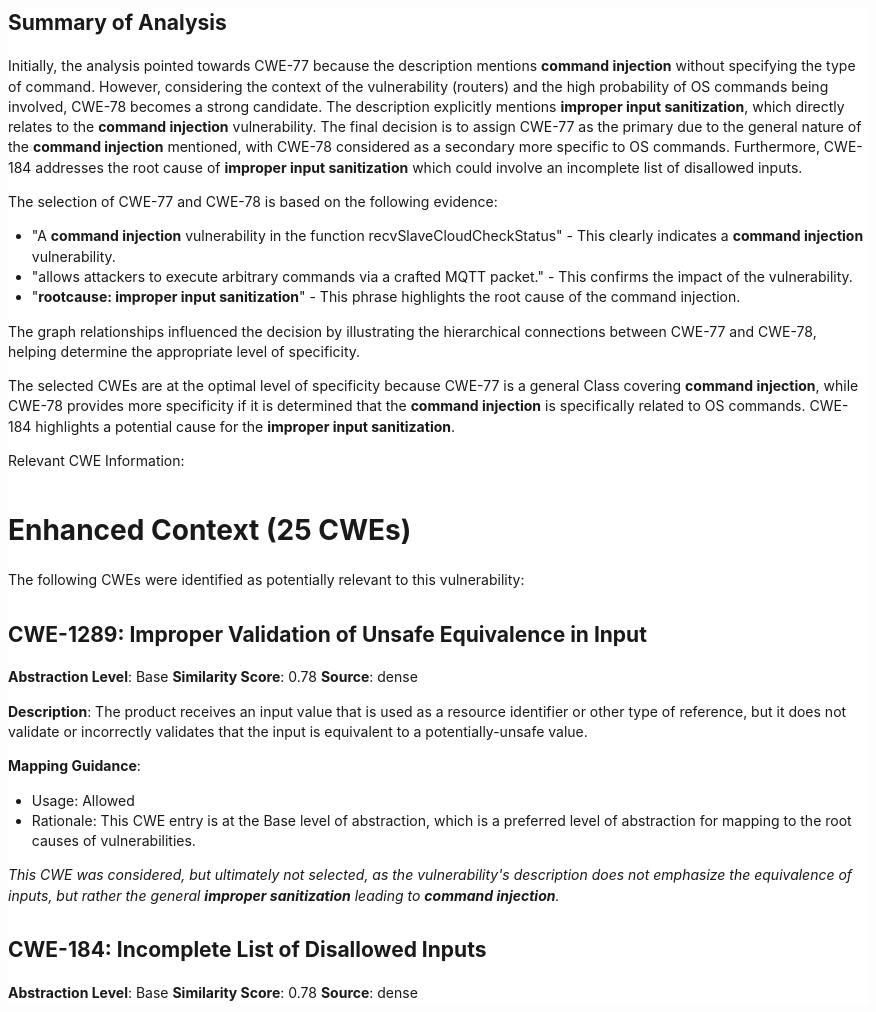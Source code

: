 ## Summary of Analysis
Initially, the analysis pointed towards CWE-77 because the description mentions **command injection** without specifying the type of command. However, considering the context of the vulnerability (routers) and the high probability of OS commands being involved, CWE-78 becomes a strong candidate. The description explicitly mentions **improper input sanitization**, which directly relates to the **command injection** vulnerability. The final decision is to assign CWE-77 as the primary due to the general nature of the **command injection** mentioned, with CWE-78 considered as a secondary more specific to OS commands. Furthermore, CWE-184 addresses the root cause of **improper input sanitization** which could involve an incomplete list of disallowed inputs.

The selection of CWE-77 and CWE-78 is based on the following evidence:
*   "A **command injection** vulnerability in the function recvSlaveCloudCheckStatus" - This clearly indicates a **command injection** vulnerability.
*   "allows attackers to execute arbitrary commands via a crafted MQTT packet." - This confirms the impact of the vulnerability.
*   "**rootcause: improper input sanitization**" - This phrase highlights the root cause of the command injection.

The graph relationships influenced the decision by illustrating the hierarchical connections between CWE-77 and CWE-78, helping determine the appropriate level of specificity.

The selected CWEs are at the optimal level of specificity because CWE-77 is a general Class covering **command injection**, while CWE-78 provides more specificity if it is determined that the **command injection** is specifically related to OS commands. CWE-184 highlights a potential cause for the **improper input sanitization**.

Relevant CWE Information:

# Enhanced Context (25 CWEs)
The following CWEs were identified as potentially relevant to this vulnerability:

## CWE-1289: Improper Validation of Unsafe Equivalence in Input
**Abstraction Level**: Base
**Similarity Score**: 0.78
**Source**: dense

**Description**:
The product receives an input value that is used as a resource identifier or other type of reference, but it does not validate or incorrectly validates that the input is equivalent to a potentially-unsafe value.

**Mapping Guidance**:
- Usage: Allowed
- Rationale: This CWE entry is at the Base level of abstraction, which is a preferred level of abstraction for mapping to the root causes of vulnerabilities.

*This CWE was considered, but ultimately not selected, as the vulnerability's description does not emphasize the equivalence of inputs, but rather the general **improper sanitization** leading to **command injection**.*

## CWE-184: Incomplete List of Disallowed Inputs
**Abstraction Level**: Base
**Similarity Score**: 0.78
**Source**: dense
